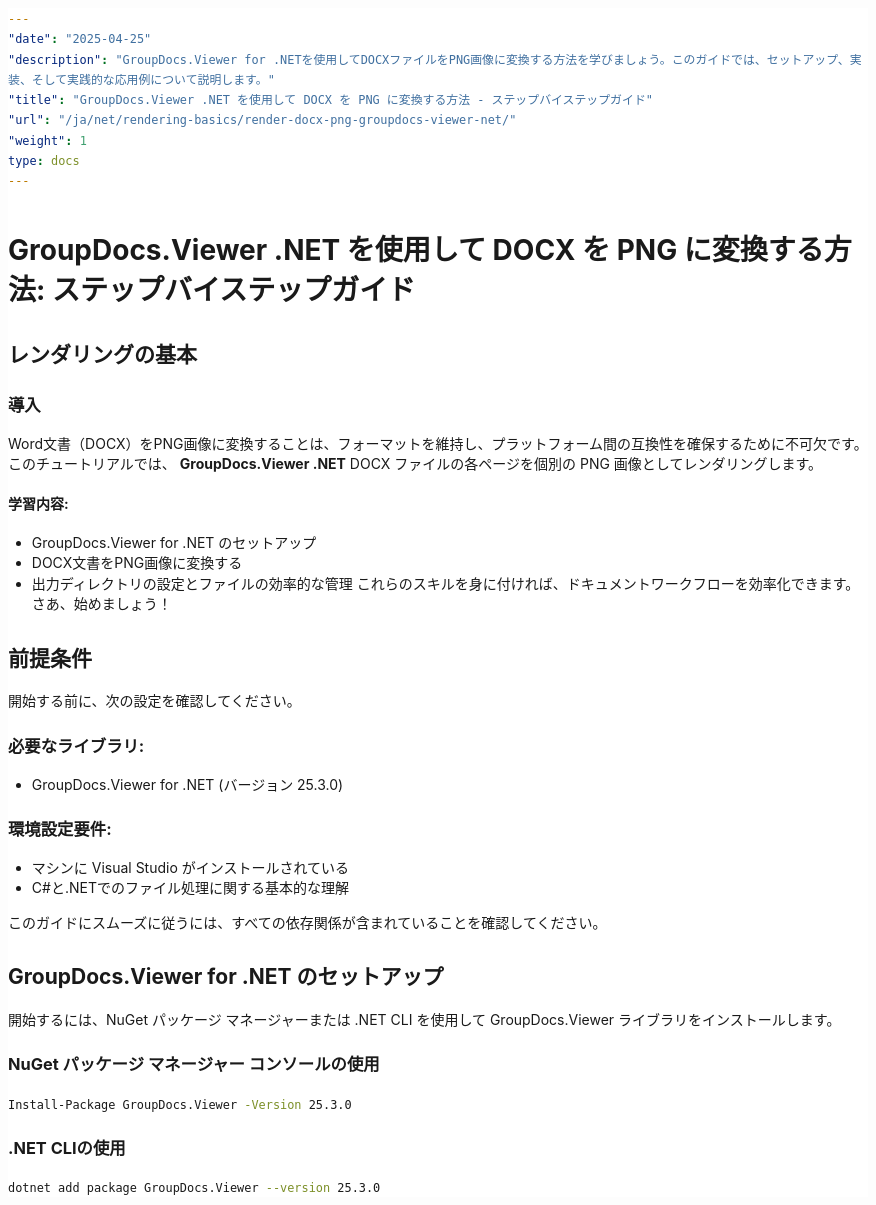 ```yaml
---
"date": "2025-04-25"
"description": "GroupDocs.Viewer for .NETを使用してDOCXファイルをPNG画像に変換する方法を学びましょう。このガイドでは、セットアップ、実装、そして実践的な応用例について説明します。"
"title": "GroupDocs.Viewer .NET を使用して DOCX を PNG に変換する方法 - ステップバイステップガイド"
"url": "/ja/net/rendering-basics/render-docx-png-groupdocs-viewer-net/"
"weight": 1
type: docs
---
```

# GroupDocs.Viewer .NET を使用して DOCX を PNG に変換する方法: ステップバイステップガイド
## レンダリングの基本
### 導入
Word文書（DOCX）をPNG画像に変換することは、フォーマットを維持し、プラットフォーム間の互換性を確保するために不可欠です。このチュートリアルでは、 **GroupDocs.Viewer .NET** DOCX ファイルの各ページを個別の PNG 画像としてレンダリングします。

#### 学習内容:
- GroupDocs.Viewer for .NET のセットアップ
- DOCX文書をPNG画像に変換する
- 出力ディレクトリの設定とファイルの効率的な管理
これらのスキルを身に付ければ、ドキュメントワークフローを効率化できます。さあ、始めましょう！

## 前提条件
開始する前に、次の設定を確認してください。

### 必要なライブラリ:
- GroupDocs.Viewer for .NET (バージョン 25.3.0)

### 環境設定要件:
- マシンに Visual Studio がインストールされている
- C#と.NETでのファイル処理に関する基本的な理解

このガイドにスムーズに従うには、すべての依存関係が含まれていることを確認してください。

## GroupDocs.Viewer for .NET のセットアップ
開始するには、NuGet パッケージ マネージャーまたは .NET CLI を使用して GroupDocs.Viewer ライブラリをインストールします。

### NuGet パッケージ マネージャー コンソールの使用
```bash
Install-Package GroupDocs.Viewer -Version 25.3.0
```

### .NET CLIの使用
```bash
dotnet add package GroupDocs.Viewer --version 25.3.0
```
